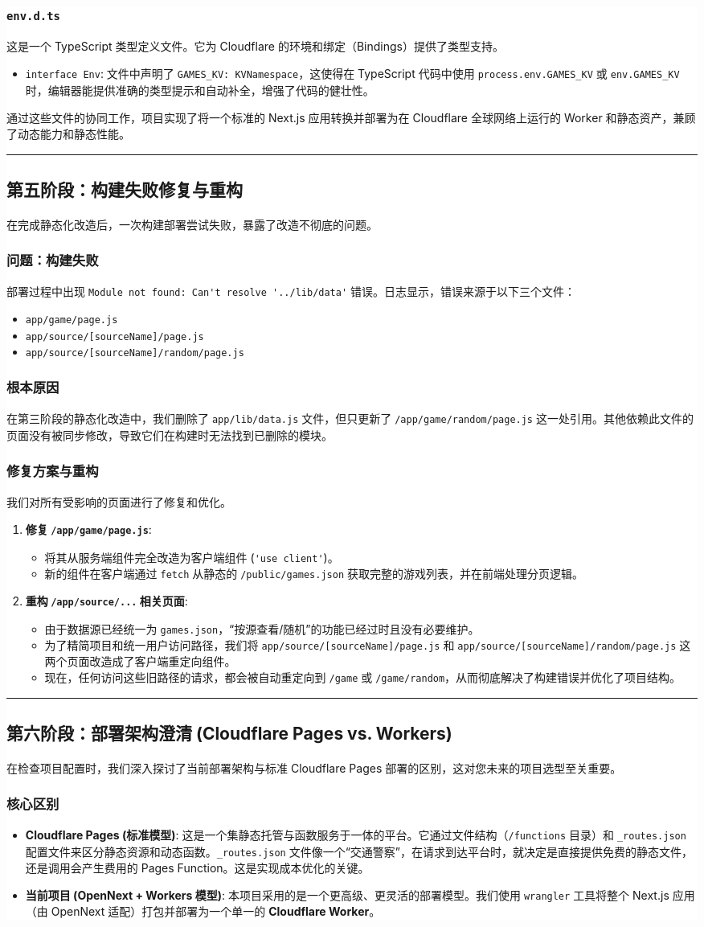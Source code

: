 ### `env.d.ts`

这是一个 TypeScript 类型定义文件。它为 Cloudflare 的环境和绑定（Bindings）提供了类型支持。

*   `interface Env`: 文件中声明了 `GAMES_KV: KVNamespace`，这使得在 TypeScript 代码中使用 `process.env.GAMES_KV` 或 `env.GAMES_KV` 时，编辑器能提供准确的类型提示和自动补全，增强了代码的健壮性。

通过这些文件的协同工作，项目实现了将一个标准的 Next.js 应用转换并部署为在 Cloudflare 全球网络上运行的 Worker 和静态资产，兼顾了动态能力和静态性能。

---

## 第五阶段：构建失败修复与重构

在完成静态化改造后，一次构建部署尝试失败，暴露了改造不彻底的问题。

### 问题：构建失败

部署过程中出现 `Module not found: Can't resolve '../lib/data'` 错误。日志显示，错误来源于以下三个文件：
*   `app/game/page.js`
*   `app/source/[sourceName]/page.js`
*   `app/source/[sourceName]/random/page.js`

### 根本原因

在第三阶段的静态化改造中，我们删除了 `app/lib/data.js` 文件，但只更新了 `/app/game/random/page.js` 这一处引用。其他依赖此文件的页面没有被同步修改，导致它们在构建时无法找到已删除的模块。

### 修复方案与重构

我们对所有受影响的页面进行了修复和优化。

1.  **修复 `/app/game/page.js`**:
    *   将其从服务端组件完全改造为客户端组件 (`'use client'`)。
    *   新的组件在客户端通过 `fetch` 从静态的 `/public/games.json` 获取完整的游戏列表，并在前端处理分页逻辑。

2.  **重构 `/app/source/...` 相关页面**:
    *   由于数据源已经统一为 `games.json`，“按源查看/随机”的功能已经过时且没有必要维护。
    *   为了精简项目和统一用户访问路径，我们将 `app/source/[sourceName]/page.js` 和 `app/source/[sourceName]/random/page.js` 这两个页面改造成了客户端重定向组件。
    *   现在，任何访问这些旧路径的请求，都会被自动重定向到 `/game` 或 `/game/random`，从而彻底解决了构建错误并优化了项目结构。

---

## 第六阶段：部署架构澄清 (Cloudflare Pages vs. Workers)

在检查项目配置时，我们深入探讨了当前部署架构与标准 Cloudflare Pages 部署的区别，这对您未来的项目选型至关重要。

### 核心区别

*   **Cloudflare Pages (标准模型)**: 这是一个集静态托管与函数服务于一体的平台。它通过文件结构（`/functions` 目录）和 `_routes.json` 配置文件来区分静态资源和动态函数。`_routes.json` 文件像一个“交通警察”，在请求到达平台时，就决定是直接提供免费的静态文件，还是调用会产生费用的 Pages Function。这是实现成本优化的关键。

*   **当前项目 (OpenNext + Workers 模型)**: 本项目采用的是一个更高级、更灵活的部署模型。我们使用 `wrangler` 工具将整个 Next.js 应用（由 OpenNext 适配）打包并部署为一个单一的 **Cloudflare Worker**。 
